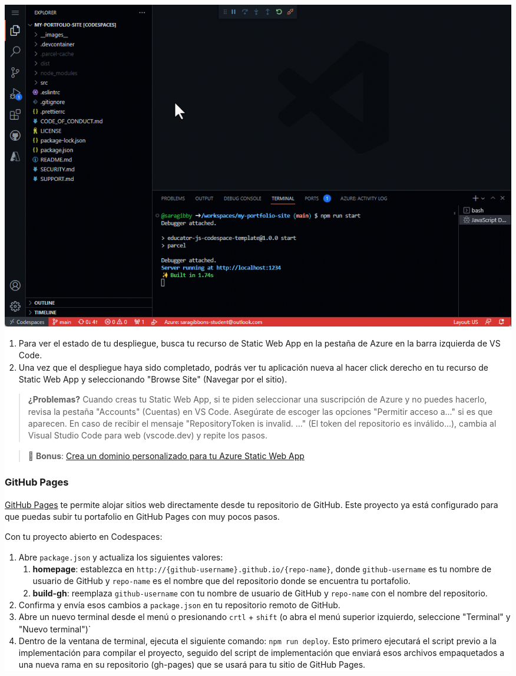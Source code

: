 ![Azure Static Web App deploy](/__images__/swa-deploy.gif "despliegue de Azure Static Web Apps")

1. Para ver el estado de tu despliegue, busca tu recurso de Static Web App en la pestaña de Azure en la barra izquierda de VS Code.
1. Una vez que el despliegue haya sido completado, podrás ver tu aplicación nueva al hacer click derecho en tu recurso de Static Web App y seleccionando "Browse Site" (Navegar por el sitio).

> **¿Problemas?** Cuando creas tu Static Web App, si te piden seleccionar una suscripción de Azure y no puedes hacerlo, revisa la pestaña "Accounts" (Cuentas) en VS Code. Asegúrate de escoger las opciones "Permitir acceso a..." si es que aparecen. En caso de recibir el mensaje "RepositoryToken is invalid. ..." (El token del repositorio es inválido...), cambia al Visual Studio Code para web (vscode.dev) y repite los pasos.

> 🤩 **Bonus**: [Crea un dominio personalizado para tu Azure Static Web App](https://learn.microsoft.com/en-us/shows/azure-tips-and-tricks-static-web-apps/how-to-set-up-a-custom-domain-name-in-azure-static-web-apps-10-of-16--azure-tips-and-tricks-static-w/?WT.mc_id=academic-79839-sagibbon)

### GitHub Pages

[GitHub Pages](https://pages.github.com/) te permite alojar sitios web directamente desde tu repositorio de GitHub. Este proyecto ya está configurado para que puedas subir tu portafolio en GitHub Pages con muy pocos pasos.

Con tu proyecto abierto en Codespaces:

1. Abre `package.json` y actualiza los siguientes valores: 
    1. **homepage**: establezca en  `http://{github-username}.github.io/{repo-name}`, donde `github-username` es tu nombre de usuario de GitHub y `repo-name` es el nombre que del repositorio donde se encuentra tu portafolio.
    1. **build-gh**: reemplaza  `github-username` con tu nombre de usuario de GitHub y `repo-name` con el nombre del repositorio.
1. Confirma y envía esos cambios a `package.json` en tu repositorio remoto de GitHub.
1.  Abre un nuevo terminal desde el menú o presionando `crtl` + `shift` (o abra el menú superior izquierdo, seleccione "Terminal" y "Nuevo terminal")`
1. Dentro de la ventana de terminal, ejecuta el siguiente comando: `npm run deploy`. Esto primero ejecutará el script previo a la implementación para compilar el proyecto, seguido del script de implementación que enviará esos archivos empaquetados a una nueva rama en su repositorio (gh-pages) que se usará para tu sitio de GitHub Pages.